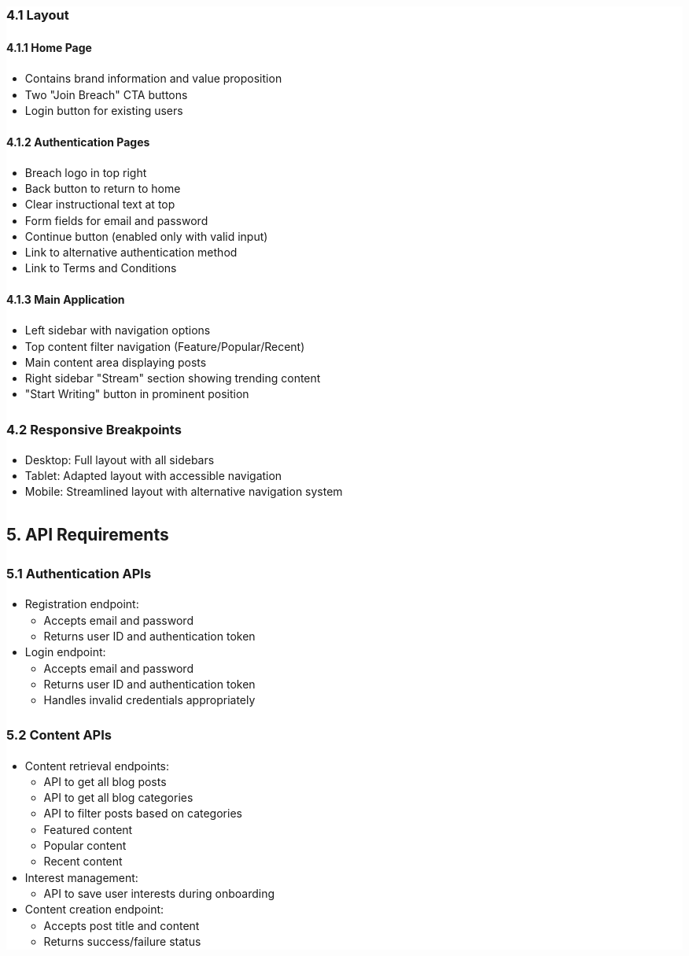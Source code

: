 ### 4.1 Layout

#### 4.1.1 Home Page
- Contains brand information and value proposition
- Two "Join Breach" CTA buttons
- Login button for existing users

#### 4.1.2 Authentication Pages
- Breach logo in top right
- Back button to return to home
- Clear instructional text at top
- Form fields for email and password
- Continue button (enabled only with valid input)
- Link to alternative authentication method
- Link to Terms and Conditions

#### 4.1.3 Main Application
- Left sidebar with navigation options
- Top content filter navigation (Feature/Popular/Recent)
- Main content area displaying posts
- Right sidebar "Stream" section showing trending content
- "Start Writing" button in prominent position

### 4.2 Responsive Breakpoints
- Desktop: Full layout with all sidebars
- Tablet: Adapted layout with accessible navigation
- Mobile: Streamlined layout with alternative navigation system

## 5. API Requirements

### 5.1 Authentication APIs
- Registration endpoint:
  - Accepts email and password
  - Returns user ID and authentication token
- Login endpoint:
  - Accepts email and password
  - Returns user ID and authentication token
  - Handles invalid credentials appropriately

### 5.2 Content APIs
- Content retrieval endpoints:
  - API to get all blog posts
  - API to get all blog categories
  - API to filter posts based on categories
  - Featured content
  - Popular content
  - Recent content
- Interest management:
  - API to save user interests during onboarding
- Content creation endpoint:
  - Accepts post title and content
  - Returns success/failure status
